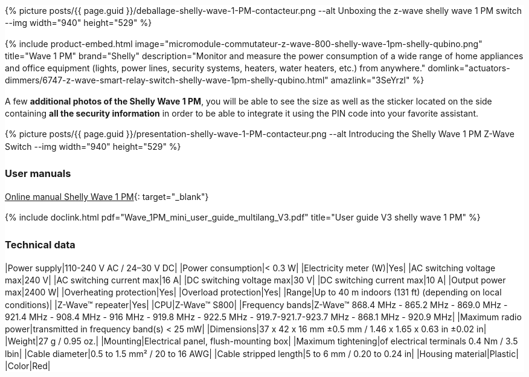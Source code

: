 {% picture posts/{{ page.guid }}/deballage-shelly-wave-1-PM-contacteur.png --alt Unboxing the z-wave shelly wave 1 PM switch --img width="940" height="529" %}

{% include product-embed.html image="micromodule-commutateur-z-wave-800-shelly-wave-1pm-shelly-qubino.png" title="Wave 1 PM" brand="Shelly" description="Monitor and measure the power consumption of a wide range of home appliances and office equipment (lights, power lines, security systems, heaters, water heaters, etc.) from anywhere." domlink="actuators-dimmers/6747-z-wave-smart-relay-switch-shelly-wave-1pm-shelly-qubino.html" amazlink="3SeYrzl" %}

A few **additional photos of the Shelly Wave 1 PM**, you will be able to see the size as well as the sticker located on the side containing **all the security information** in order to be able to integrate it using the PIN code into your favorite assistant.

{% picture posts/{{ page.guid }}/presentation-shelly-wave-1-PM-contacteur.png --alt Introducing the Shelly Wave 1 PM Z-Wave Switch --img width="940" height="529" %}

### User manuals

[Online manual Shelly Wave 1 PM](https://kb.shelly.cloud/knowledge-base/wave-1pm){: target="_blank"}

{% include doclink.html pdf="Wave_1PM_mini_user_guide_multilang_V3.pdf" title="User guide V3 shelly wave 1 PM" %}

### Technical data

|Power supply|110-240 V AC / 24–30 V DC|
|Power consumption|< 0.3 W|
|Electricity meter (W)|Yes|
|AC switching voltage max|240 V|
|AC switching current max|16 A|
|DC switching voltage max|30 V|
|DC switching current max|10 A|
|Output power max|2400 W|
|Overheating protection|Yes|
|Overload protection|Yes|
|Range|Up to 40 m indoors (131 ft) (depending on local conditions)|
|Z-Wave™ repeater|Yes|
|CPU|Z-Wave™ S800|
|Frequency bands|Z-Wave™ 868.4 MHz - 865.2 MHz - 869.0 MHz - 921.4 MHz - 908.4 MHz - 916 MHz - 919.8 MHz - 922.5 MHz - 919.7-921.7-923.7 MHz - 868.1 MHz - 920.9 MHz|
|Maximum radio power|transmitted in frequency band(s) < 25 mW|
|Dimensions|37 x 42 x 16 mm ±0.5 mm / 1.46 x 1.65 x 0.63 in ±0.02 in|
|Weight|27 g / 0.95 oz.|
|Mounting|Electrical panel, flush-mounting box|
|Maximum tightening|of electrical terminals 0.4 Nm / 3.5 lbin|
|Cable diameter|0.5 to 1.5 mm² / 20 to 16 AWG|
|Cable stripped length|5 to 6 mm / 0.20 to 0.24 in|
|Housing material|Plastic|
|Color|Red|